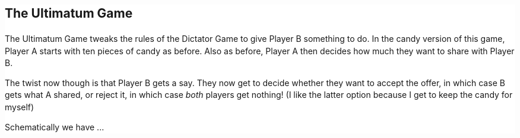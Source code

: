 ## The Ultimatum Game

The Ultimatum Game tweaks the rules of the Dictator Game to give Player B something to do.  In the candy version of this game, Player A starts with ten pieces of candy as before.  Also as before, Player A then decides how much they want to share with Player B.

The twist now though is that Player B gets a say. They now get to decide whether they want to accept the offer, in which case B gets what A shared, or reject it, in which case _both_ players get nothing!  (I like the latter option because I get to keep the candy for myself)

Schematically we have ...

<div style="text-align:center">